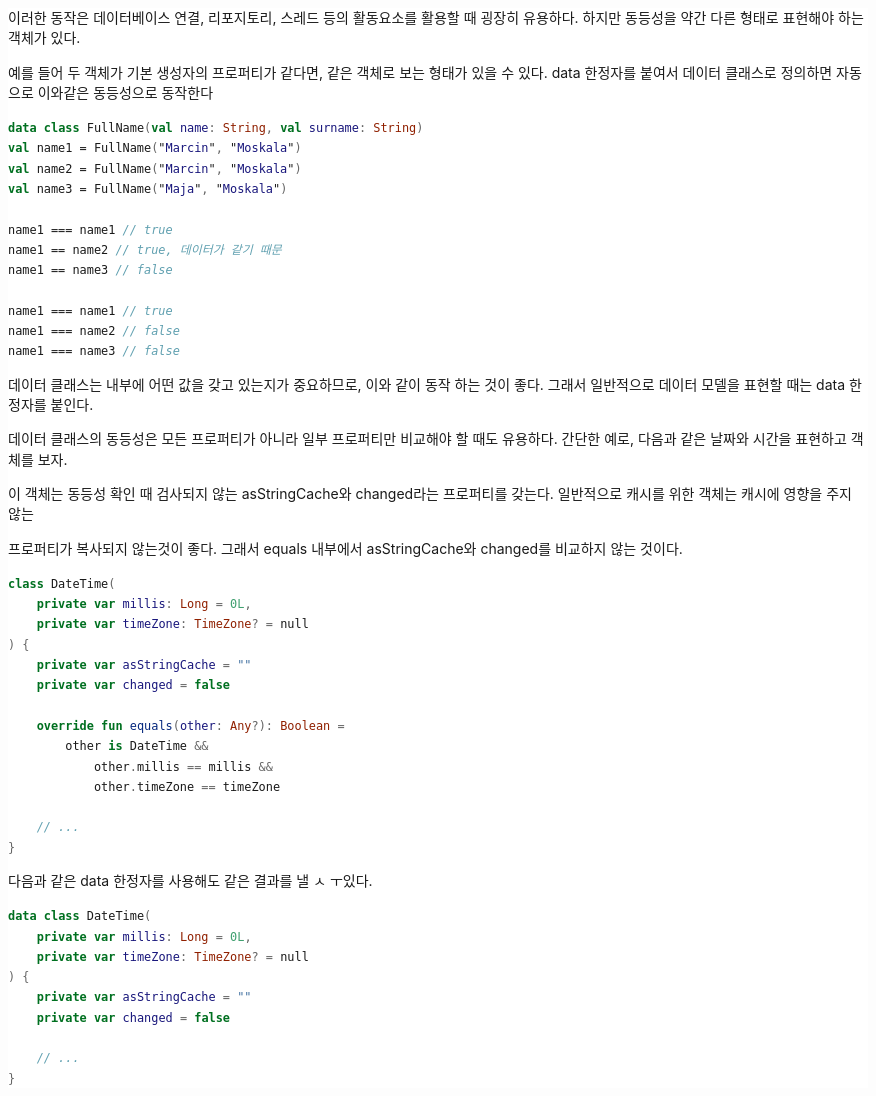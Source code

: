 이러한 동작은 데이터베이스 연결, 리포지토리, 스레드 등의 활동요소를 활용할 때 굉장히 유용하다. 하지만 동등성을 약간 다른 형태로 표현해야 하는 객체가 있다.

예를 들어 두 객체가 기본 생성자의 프로퍼티가 같다면, 같은 객체로 보는 형태가 있을 수 있다. data 한정자를 붙여서 데이터 클래스로 정의하면 자동으로 이와같은 동등성으로 동작한다

```Kotlin
data class FullName(val name: String, val surname: String)
val name1 = FullName("Marcin", "Moskala")
val name2 = FullName("Marcin", "Moskala")
val name3 = FullName("Maja", "Moskala")

name1 === name1 // true
name1 == name2 // true, 데이터가 같기 때문
name1 == name3 // false

name1 === name1 // true
name1 === name2 // false
name1 === name3 // false
```


데이터 클래스는 내부에 어떤 값을 갖고 있는지가 중요하므로, 이와 같이 동작 하는 것이 좋다. 그래서 일반적으로 데이터 모델을 표현할 때는 data 한정자를 붙인다.

데이터 클래스의 동등성은 모든 프로퍼티가 아니라 일부 프로퍼티만 비교해야 할 때도 유용하다. 간단한 예로, 다음과 같은 날짜와 시간을 표현하고 객체를 보자.

이 객체는 동등성 확인 때 검사되지 않는 asStringCache와 changed라는 프로퍼티를 갖는다. 일반적으로 캐시를 위한 객체는 캐시에 영향을 주지 않는

프로퍼티가 복사되지 않는것이 좋다. 그래서 equals 내부에서 asStringCache와 changed를 비교하지 않는 것이다.

```kotlin
class DateTime(
    private var millis: Long = 0L,
    private var timeZone: TimeZone? = null
) {
    private var asStringCache = ""
    private var changed = false

    override fun equals(other: Any?): Boolean =
        other is DateTime &&
            other.millis == millis &&
            other.timeZone == timeZone

    // ...
}
```

다음과 같은 data 한정자를 사용해도 같은 결과를 낼 ㅅ ㅜ있다.

```Kotlin
data class DateTime(
    private var millis: Long = 0L,
    private var timeZone: TimeZone? = null
) {
    private var asStringCache = ""
    private var changed = false

    // ...
}
```
